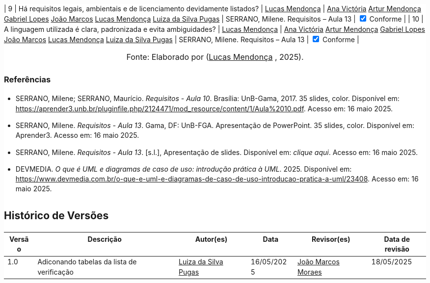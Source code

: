 | 9   | Há requisitos legais, ambientais e de licenciamento devidamente listados?                                         | [Lucas Mendonça](https://github.com/lucasarruda9) | [Ana Victória](https://github.com/navicg) [Artur Mendonça](https://github.com/ArtyMend07) [Gabriel Lopes](https://github.com/BrzGab) [João Marcos](https://github.com/JJOAOMARCOSS) [Lucas Mendonça](https://github.com/lucasarruda9) [Luiza da Silva Pugas](https://github.com/Luizaxx) | SERRANO, Milene. Requisitos – Aula 13 | <input type="checkbox" checked> Conforme |
| 10  | A linguagem utilizada é clara, padronizada e evita ambiguidades?                                                  | [Lucas Mendonça](https://github.com/lucasarruda9) | [Ana Victória](https://github.com/navicg) [Artur Mendonça](https://github.com/ArtyMend07) [Gabriel Lopes](https://github.com/BrzGab) [João Marcos](https://github.com/JJOAOMARCOSS) [Lucas Mendonça](https://github.com/lucasarruda9) [Luiza da Silva Pugas](https://github.com/Luizaxx) | SERRANO, Milene. Requisitos – Aula 13 | <input type="checkbox" checked> Conforme |


<font size="3"><p style="text-align: center">Fonte: Elaborado por ([Lucas Mendonça](https://github.com/lucasarruda9) , 2025).</p></font>

 

### Referências

- SERRANO, Milene; SERRANO, Maurício. *Requisitos - Aula 10*. Brasília: UnB-Gama, 2017. 35 slides, color. Disponível em: <https://aprender3.unb.br/pluginfile.php/2124471/mod_resource/content/1/Aula%2010.pdf>. Acesso em: 16 maio 2025.

- SERRANO, Milene. *Requisitos - Aula 13*. Gama, DF: UnB-FGA. Apresentação de PowerPoint. 35 slides, color. Disponível em: Aprender3. Acesso em: 16 maio 2025.

- SERRANO, Milene. *Requisitos - Aula 13*. [s.l.], Apresentação de slides. Disponível em: *clique aqui*. Acesso em: 16 maio 2025.

- DEVMEDIA. *O que é UML e diagramas de caso de uso: introdução prática à UML*. 2025. Disponível em: <https://www.devmedia.com.br/o-que-e-uml-e-diagramas-de-caso-de-uso-introducao-pratica-a-uml/23408>. Acesso em: 16 maio 2025.




## Histórico de Versões

| Versão | Descrição | Autor(es) | Data | Revisor(es) | Data de revisão |
|--------|-----------|-----------|------|-------------|-----------------|
| 1.0 | Adiconando tabelas da lista de verificação | [Luiza da Silva Pugas](https://github.com/Luizaxx) | 16/05/2025 | [João Marcos Moraes](https://github.com/JJOAOMARCOSS) | 18/05/2025 |